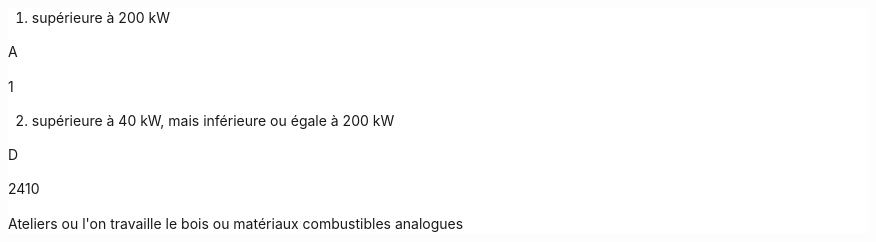 1. supérieure à 200 kW 

</td>
      <td valign="top" width="26">

A

</td>
      <td width="33" valign="top">

1

</td>
      <td width="182" valign="top"> </td>
      <td width="29" valign="top">

</td>
    </tr>
    <tr>
      <td width="402" valign="top">

2. supérieure à 40 kW, mais inférieure ou égale à 200 kW 

</td>
      <td width="26" valign="top">

D

</td>
      <td valign="top" width="33">

</td>
      <td width="182" valign="top"> </td>
      <td width="29" valign="top">

</td>
    </tr>
    <tr>
      <td rowspan="4" valign="top" width="27">

2410 

</td>
      <td width="402" valign="top">

Ateliers ou l'on travaille le bois ou matériaux combustibles analogues 

</td>
      <td width="26" valign="top">

</td>
      <td valign="top" width="33">

</td>
      <td width="182" valign="top"> </td>
      <td valign="top" width="29">

</td>
    </tr>
    <tr>
      <td width="402" valign="top">
